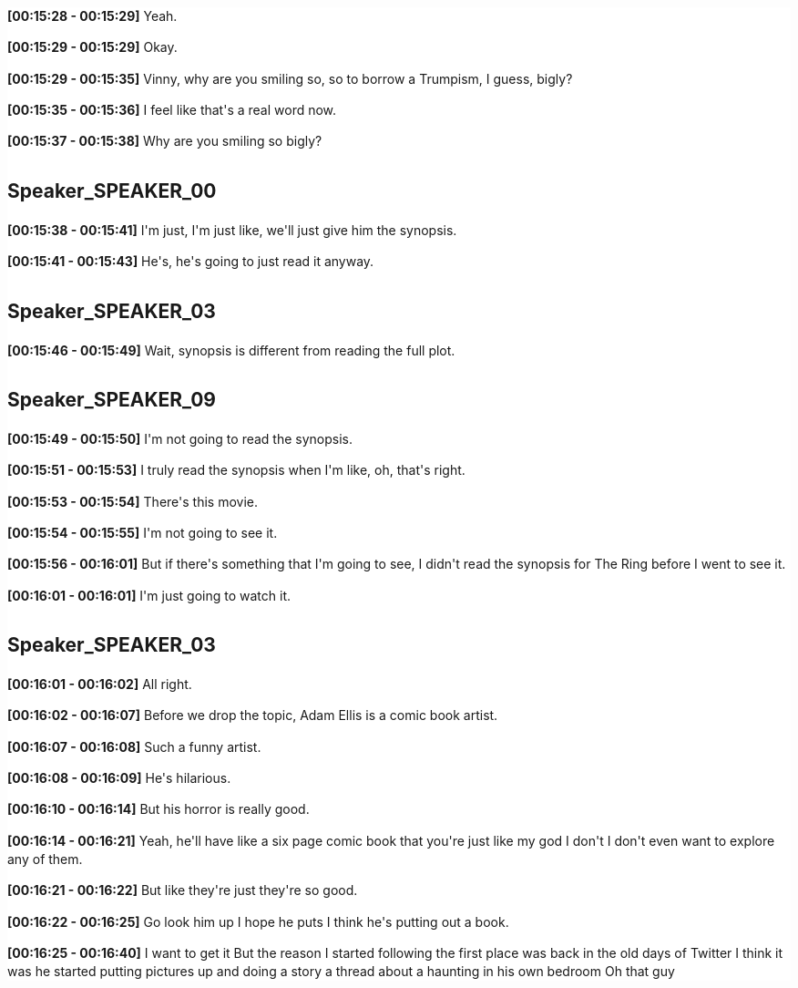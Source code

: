 **[00:15:28 - 00:15:29]** Yeah.

**[00:15:29 - 00:15:29]** Okay.

**[00:15:29 - 00:15:35]** Vinny, why are you smiling so, so to borrow a Trumpism, I guess, bigly?

**[00:15:35 - 00:15:36]** I feel like that's a real word now.

**[00:15:37 - 00:15:38]** Why are you smiling so bigly?


## Speaker_SPEAKER_00

**[00:15:38 - 00:15:41]** I'm just, I'm just like, we'll just give him the synopsis.

**[00:15:41 - 00:15:43]** He's, he's going to just read it anyway.


## Speaker_SPEAKER_03

**[00:15:46 - 00:15:49]** Wait, synopsis is different from reading the full plot.


## Speaker_SPEAKER_09

**[00:15:49 - 00:15:50]** I'm not going to read the synopsis.

**[00:15:51 - 00:15:53]** I truly read the synopsis when I'm like, oh, that's right.

**[00:15:53 - 00:15:54]** There's this movie.

**[00:15:54 - 00:15:55]** I'm not going to see it.

**[00:15:56 - 00:16:01]** But if there's something that I'm going to see, I didn't read the synopsis for The Ring before I went to see it.

**[00:16:01 - 00:16:01]** I'm just going to watch it.


## Speaker_SPEAKER_03

**[00:16:01 - 00:16:02]** All right.

**[00:16:02 - 00:16:07]** Before we drop the topic, Adam Ellis is a comic book artist.

**[00:16:07 - 00:16:08]** Such a funny artist.

**[00:16:08 - 00:16:09]** He's hilarious.

**[00:16:10 - 00:16:14]** But his horror is really good.

**[00:16:14 - 00:16:21]** Yeah, he'll have like a six page comic book that you're just like my god I don't I don't even want to explore any of them.

**[00:16:21 - 00:16:22]** But like they're just they're so good.

**[00:16:22 - 00:16:25]** Go look him up I hope he puts I think he's putting out a book.

**[00:16:25 - 00:16:40]** I want to get it But the reason I started following the first place was back in the old days of Twitter I think it was he started putting pictures up and doing a story a thread about a haunting in his own bedroom Oh that guy

